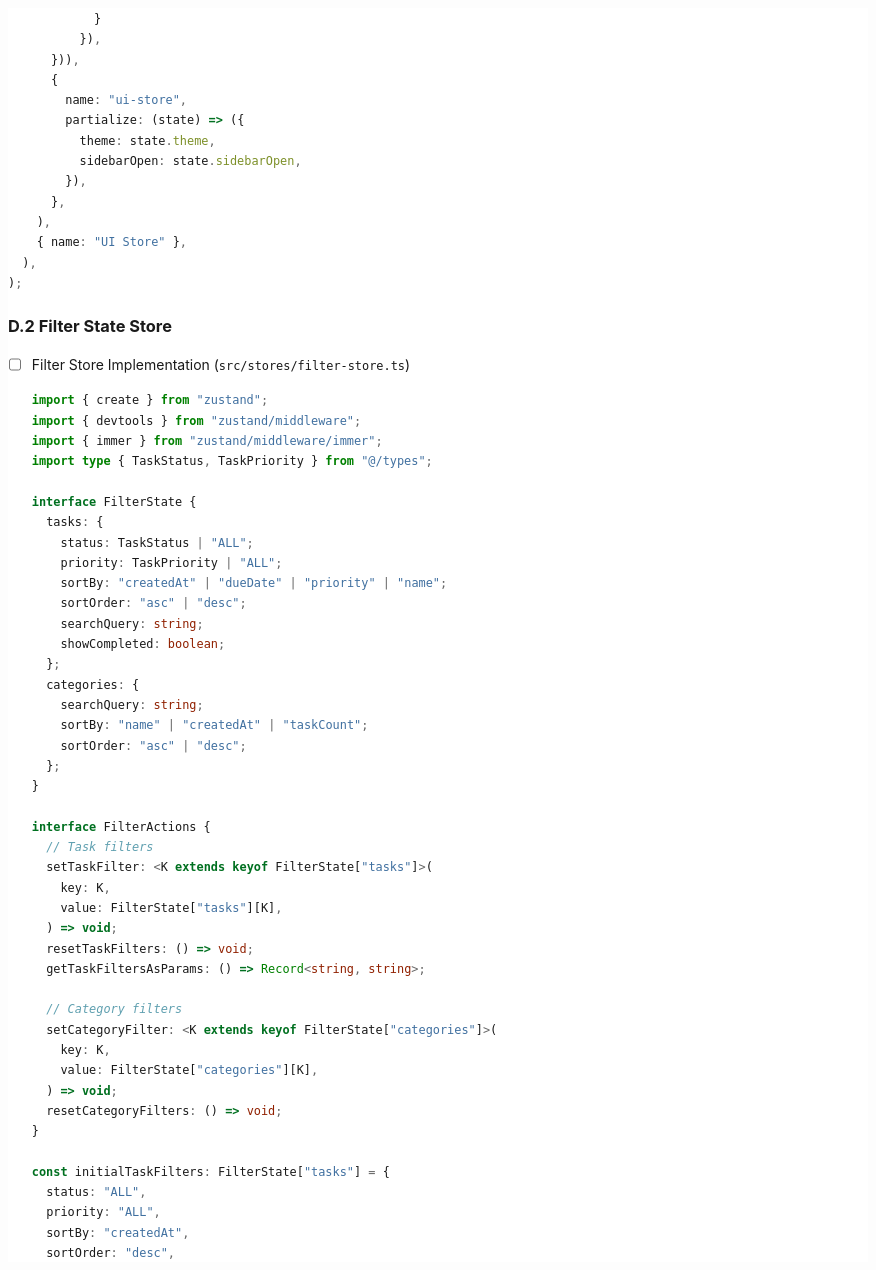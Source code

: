   ```typescript
              }
            }),
        })),
        {
          name: "ui-store",
          partialize: (state) => ({
            theme: state.theme,
            sidebarOpen: state.sidebarOpen,
          }),
        },
      ),
      { name: "UI Store" },
    ),
  );
  ```

### D.2 Filter State Store

- [ ] Filter Store Implementation (`src/stores/filter-store.ts`)

  ```typescript
  import { create } from "zustand";
  import { devtools } from "zustand/middleware";
  import { immer } from "zustand/middleware/immer";
  import type { TaskStatus, TaskPriority } from "@/types";

  interface FilterState {
    tasks: {
      status: TaskStatus | "ALL";
      priority: TaskPriority | "ALL";
      sortBy: "createdAt" | "dueDate" | "priority" | "name";
      sortOrder: "asc" | "desc";
      searchQuery: string;
      showCompleted: boolean;
    };
    categories: {
      searchQuery: string;
      sortBy: "name" | "createdAt" | "taskCount";
      sortOrder: "asc" | "desc";
    };
  }

  interface FilterActions {
    // Task filters
    setTaskFilter: <K extends keyof FilterState["tasks"]>(
      key: K,
      value: FilterState["tasks"][K],
    ) => void;
    resetTaskFilters: () => void;
    getTaskFiltersAsParams: () => Record<string, string>;

    // Category filters
    setCategoryFilter: <K extends keyof FilterState["categories"]>(
      key: K,
      value: FilterState["categories"][K],
    ) => void;
    resetCategoryFilters: () => void;
  }

  const initialTaskFilters: FilterState["tasks"] = {
    status: "ALL",
    priority: "ALL",
    sortBy: "createdAt",
    sortOrder: "desc",
  ```